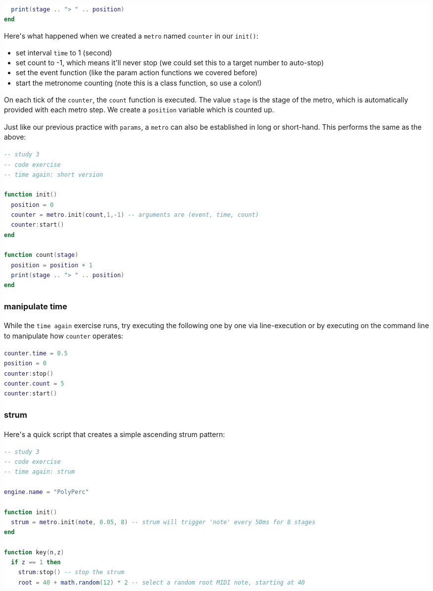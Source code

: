 ```lua
  print(stage .. "> " .. position)
end
```

Here's what happened when we created a `metro` named `counter` in our `init()`:

- set interval `time` to 1 (second)
- set count to -1, which means it'll never stop (we could set this to a target number to auto-stop)
- set the event function (like the param action functions we covered before)
- start the metronome counting (note this is a class function, so use a colon!)

On each tick of the `counter`, the `count` function is executed. The value `stage` is the stage of the metro, which is automatically provided with each metro step. We create a `position` variable which is counted up.

Just like our previous practice with `params`, a `metro` can also be established in long or short-hand. This performs the same as the above:

```lua
-- study 3
-- code exercise
-- time again: short version

function init()
  position = 0
  counter = metro.init(count,1,-1) -- arguments are (event, time, count)
  counter:start()
end

function count(stage)
  position = position + 1
  print(stage .. "> " .. position)
end
```

### manipulate time

While the `time again` exercise runs, try executing the following one by one via line-execution or by executing on the command line to manipulate how `counter` operates:

```lua
counter.time = 0.5
position = 0
counter:stop()
counter.count = 5
counter:start()
```

### strum

Here's a quick script that creates a simple ascending strum pattern:

```lua
-- study 3
-- code exercise
-- time again: strum

engine.name = "PolyPerc"

function init()
  strum = metro.init(note, 0.05, 8) -- strum will trigger 'note' every 50ms for 8 stages
end

function key(n,z)
  if z == 1 then
    strum:stop() -- stop the strum
    root = 40 + math.random(12) * 2 -- select a random root MIDI note, starting at 40
```